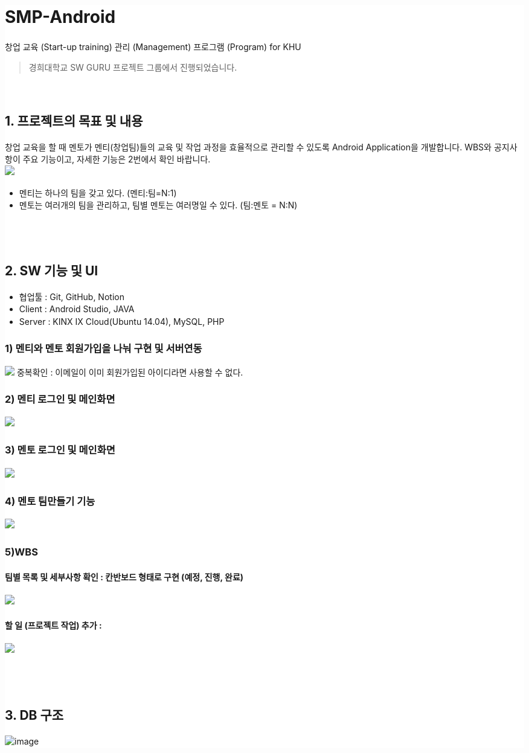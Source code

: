 # SMP-Android
창업 교육 (Start-up training) 관리 (Management) 프로그램 (Program) for KHU

> 경희대학교 SW GURU 프로젝트 그룹에서 진행되었습니다.

<br>

## 1. 프로젝트의 목표 및 내용
창업 교육을 할 때 멘토가 멘티(창업팀)들의 교육 및 작업 과정을 효율적으로 관리할 수 있도록 Android Application을 개발합니다. WBS와 공지사항이 주요 기능이고, 자세한 기능은 2번에서 확인 바랍니다.  
<image src="https://s3.us-west-2.amazonaws.com/secure.notion-static.com/3db97e0d-16a1-489a-9ad3-d6186b9586d1/Untitled.png?X-Amz-Algorithm=AWS4-HMAC-SHA256&X-Amz-Credential=AKIAT73L2G45O3KS52Y5%2F20201218%2Fus-west-2%2Fs3%2Faws4_request&X-Amz-Date=20201218T185849Z&X-Amz-Expires=86400&X-Amz-Signature=ff721940c2327e2e635a436ad622178a0bf734eafde3f7aae6d57e7a47140390&X-Amz-SignedHeaders=host&response-content-disposition=filename%20%3D%22Untitled.png%22" width="500">  
- 멘티는 하나의 팀을 갖고 있다. (멘티:팀=N:1)
- 멘토는 여러개의 팀을 관리하고, 팀별 멘토는 여러명일 수 있다. (팀:멘토 = N:N)

<br><br>

## 2. SW 기능 및 UI
- 협업툴 : Git, GitHub, Notion
- Client : Android Studio, JAVA
- Server : KINX IX Cloud(Ubuntu 14.04), MySQL, PHP

### 1) 멘티와 멘토 회원가입을 나눠 구현 및 서버연동
<image src="https://s3.us-west-2.amazonaws.com/secure.notion-static.com/6de45ba5-e6e5-4b4d-80c5-be25b57a49c4/Untitled.png?X-Amz-Algorithm=AWS4-HMAC-SHA256&X-Amz-Credential=AKIAT73L2G45O3KS52Y5%2F20201218%2Fus-west-2%2Fs3%2Faws4_request&X-Amz-Date=20201218T190321Z&X-Amz-Expires=86400&X-Amz-Signature=3b82c86b2adb58d1dfc1cdff6af52e8e2afce982489c16b77cfacb045f34a450&X-Amz-SignedHeaders=host&response-content-disposition=filename%20%3D%22Untitled.png%22" width="600">
중복확인 : 이메일이 이미 회원가입된 아이디라면 사용할 수 없다.

### 2) 멘티 로그인 및 메인화면
<image src="https://user-images.githubusercontent.com/37680108/102651159-64228c00-41af-11eb-8299-9c50987ff550.png" width="600">

### 3) 멘토 로그인 및 메인화면
<image src="https://user-images.githubusercontent.com/37680108/102651215-81575a80-41af-11eb-932b-1de99961088a.png" width="600">

### 4) 멘토 팀만들기 기능
<image src="https://user-images.githubusercontent.com/37680108/102651274-9f24bf80-41af-11eb-8e40-91d245a0f1d4.png" width="500">

### 5)WBS
#### 팀별 목록 및 세부사항 확인 : 칸반보드 형태로 구현 (예정, 진행, 완료)
<image src="https://user-images.githubusercontent.com/37680108/102651476-f75bc180-41af-11eb-9b74-acd7b5826275.png" width="600">

#### 할 일 (프로젝트 작업) 추가 :
<image src="https://user-images.githubusercontent.com/37680108/102651491-fd51a280-41af-11eb-9109-5c251e1e6ff7.png" width="600">

<br><br>


## 3. DB 구조
![image](https://s3.us-west-2.amazonaws.com/secure.notion-static.com/3edeacc6-9c5f-4e96-a0e1-beb27e83fe5e/Untitled.png?X-Amz-Algorithm=AWS4-HMAC-SHA256&X-Amz-Credential=AKIAT73L2G45O3KS52Y5%2F20201218%2Fus-west-2%2Fs3%2Faws4_request&X-Amz-Date=20201218T191036Z&X-Amz-Expires=86400&X-Amz-Signature=817e78f8dff70c551a1bff50f65b028436fc0feca2e7ef9063da346a9d55ce45&X-Amz-SignedHeaders=host&response-content-disposition=filename%20%3D%22Untitled.png%22)
